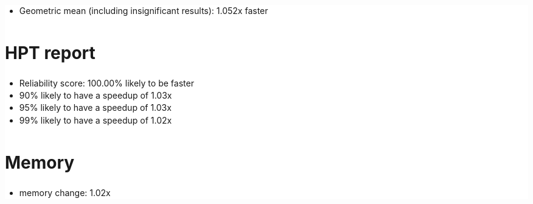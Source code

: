 - Geometric mean (including insignificant results): 1.052x faster

# HPT report

- Reliability score: 100.00% likely to be faster
- 90% likely to have a speedup of 1.03x
- 95% likely to have a speedup of 1.03x
- 99% likely to have a speedup of 1.02x

# Memory
- memory change: 1.02x